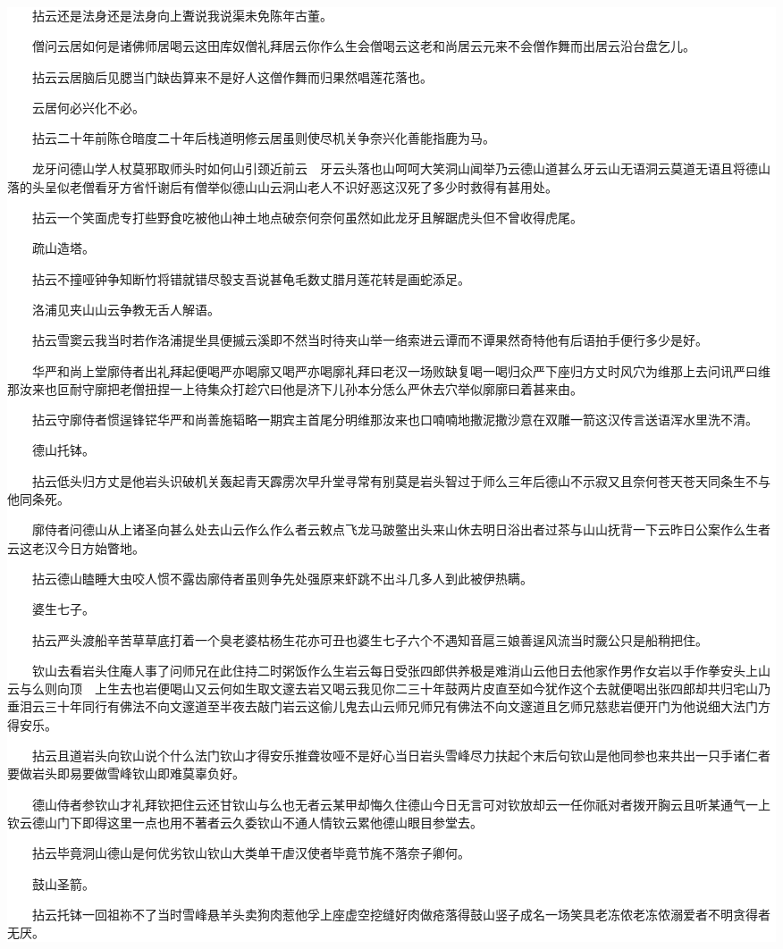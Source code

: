 　　拈云还是法身还是法身向上聻说我说渠未免陈年古董。

　　僧问云居如何是诸佛师居喝云这田库奴僧礼拜居云你作么生会僧喝云这老和尚居云元来不会僧作舞而出居云沿台盘乞儿。

　　拈云云居脑后见腮当门缺齿算来不是好人这僧作舞而归果然唱莲花落也。

　　云居何必兴化不必。

　　拈云二十年前陈仓暗度二十年后栈道明修云居虽则使尽机关争奈兴化善能指鹿为马。

　　龙牙问德山学人杖莫邪取师头时如何山引颈近前云　牙云头落也山呵呵大笑洞山闻举乃云德山道甚么牙云山无语洞云莫道无语且将德山落的头呈似老僧看牙方省忏谢后有僧举似德山山云洞山老人不识好恶这汉死了多少时救得有甚用处。

　　拈云一个笑面虎专打些野食吃被他山神土地点破奈何奈何虽然如此龙牙且解踞虎头但不曾收得虎尾。

　　疏山造塔。

　　拈云不撞哑钟争知断竹将错就错尽彀支吾说甚龟毛数丈腊月莲花转是画蛇添足。

　　洛浦见夹山山云争教无舌人解语。

　　拈云雪窦云我当时若作洛浦提坐具便摵云溪即不然当时待夹山举一络索进云谭而不谭果然奇特他有后语拍手便行多少是好。

　　华严和尚上堂廓侍者出礼拜起便喝严亦喝廓又喝严亦喝廓礼拜曰老汉一场败缺复喝一喝归众严下座归方丈时风穴为维那上去问讯严曰维那汝来也叵耐守廓把老僧扭捏一上待集众打趁穴曰他是济下儿孙本分恁么严休去穴举似廓廓曰着甚来由。

　　拈云守廓侍者惯逞锋铓华严和尚善施韬略一期宾主首尾分明维那汝来也口喃喃地撒泥撒沙意在双雕一箭这汉传言送语浑水里洗不清。

　　德山托钵。

　　拈云低头归方丈是他岩头识破机关轰起青天霹雳次早升堂寻常有别莫是岩头智过于师么三年后德山不示寂又且奈何苍天苍天同条生不与他同条死。

　　廓侍者问德山从上诸圣向甚么处去山云作么作么者云敕点飞龙马跛鳖出头来山休去明日浴出者过茶与山山抚背一下云昨日公案作么生者云这老汉今日方始瞥地。

　　拈云德山瞌睡大虫咬人惯不露齿廓侍者虽则争先处强原来虾跳不出斗几多人到此被伊热瞒。

　　婆生七子。

　　拈云严头渡船辛苦草草底打着一个臭老婆枯杨生花亦可丑也婆生七子六个不遇知音扈三娘善逞风流当时奯公只是船稍把住。

　　钦山去看岩头住庵人事了问师兄在此住持二时粥饭作么生岩云每日受张四郎供养极是难消山云他日去他家作男作女岩以手作拳安头上山云与么则向顶　上生去也岩便喝山又云何如生取文邃去岩又喝云我见你二三十年鼓两片皮直至如今犹作这个去就便喝出张四郎却共归宅山乃垂泪云三十年同行有佛法不向文邃道至半夜去敲门岩云这偷儿鬼去山云师兄师兄有佛法不向文邃道且乞师兄慈悲岩便开门为他说细大法门方得安乐。

　　拈云且道岩头向钦山说个什么法门钦山才得安乐推聋妆哑不是好心当日岩头雪峰尽力扶起个末后句钦山是他同参也来共出一只手诸仁者要做岩头即易要做雪峰钦山即难莫辜负好。

　　德山侍者参钦山才礼拜钦把住云还甘钦山与么也无者云某甲却悔久住德山今日无言可对钦放却云一任你祇对者拨开胸云且听某通气一上钦云德山门下即得这里一点也用不著者云久委钦山不通人情钦云累他德山眼目参堂去。

　　拈云毕竟洞山德山是何优劣钦山钦山大类单干虐汉使者毕竟节旄不落奈子卿何。

　　鼓山圣箭。

　　拈云托钵一回祖祢不了当时雪峰悬羊头卖狗肉惹他孚上座虚空挖缝好肉做疮落得鼓山竖子成名一场笑具老冻侬老冻侬溺爱者不明贪得者无厌。

